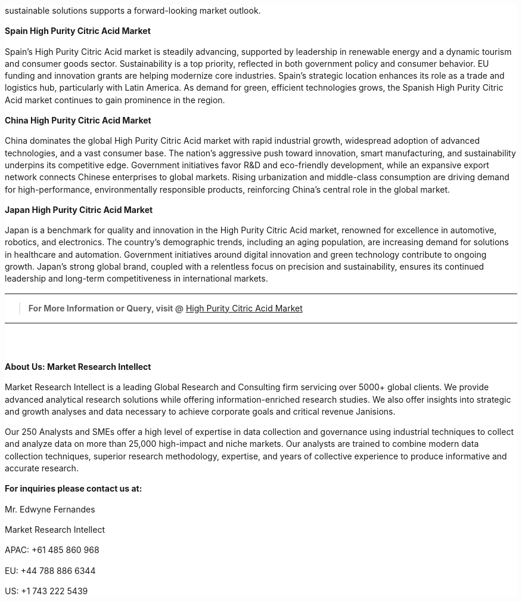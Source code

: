 sustainable solutions supports a forward-looking market outlook.</p><p class="" data-start="4424" data-end="4975"><strong data-start="4424" data-end="4445">Spain High Purity Citric Acid Market</strong></p><p class="" data-start="4424" data-end="4975">Spain&rsquo;s High Purity Citric Acid market is steadily advancing, supported by leadership in renewable energy and a dynamic tourism and consumer goods sector. Sustainability is a top priority, reflected in both government policy and consumer behavior. EU funding and innovation grants are helping modernize core industries. Spain&rsquo;s strategic location enhances its role as a trade and logistics hub, particularly with Latin America. As demand for green, efficient technologies grows, the Spanish High Purity Citric Acid market continues to gain prominence in the region.</p><p class="" data-start="4977" data-end="5589"><strong data-start="4977" data-end="4998">China High Purity Citric Acid Market</strong></p><p class="" data-start="4977" data-end="5589">China dominates the global High Purity Citric Acid market with rapid industrial growth, widespread adoption of advanced technologies, and a vast consumer base. The nation&rsquo;s aggressive push toward innovation, smart manufacturing, and sustainability underpins its competitive edge. Government initiatives favor R&amp;D and eco-friendly development, while an expansive export network connects Chinese enterprises to global markets. Rising urbanization and middle-class consumption are driving demand for high-performance, environmentally responsible products, reinforcing China&rsquo;s central role in the global market.</p><p class="" data-start="5591" data-end="6162"><strong data-start="5591" data-end="5612">Japan High Purity Citric Acid Market</strong></p><p class="" data-start="5591" data-end="6162">Japan is a benchmark for quality and innovation in the High Purity Citric Acid market, renowned for excellence in automotive, robotics, and electronics. The country&rsquo;s demographic trends, including an aging population, are increasing demand for solutions in healthcare and automation. Government initiatives around digital innovation and green technology contribute to ongoing growth. Japan&rsquo;s strong global brand, coupled with a relentless focus on precision and sustainability, ensures its continued leadership and long-term competitiveness in international markets.</p><hr /><blockquote><p><span class="font-[700]"><strong>For More Information or Query, visit&nbsp;@</strong>&nbsp;</span><span class="font-[700]"><a href="https://www.marketresearchintellect.com/product/high-purity-citric-acid-market/?utm_source=Linkedin&utm_medium=049" target="_blank" data-tracking-control-name="article-ssr-frontend-pulse_little-text-block" data-tracking-will-navigate="" data-test-link="">High Purity Citric Acid Market</a></span></p></blockquote><hr /><h3>&nbsp;</h3><p><strong><span class="font-[700]">About Us: Market Research Intellect</span></strong></p><p><span class="">Market Research Intellect is a leading Global Research and Consulting firm servicing over 5000+ global clients. We provide advanced analytical research solutions while offering information-enriched research studies.&nbsp;</span>We also offer insights into strategic and growth analyses and data necessary to achieve corporate goals and critical revenue Janisions.</p><p><span class="">Our 250 Analysts and SMEs offer a high level of expertise in data collection and governance using industrial techniques to collect and analyze data on more than 25,000 high-impact and niche markets. Our analysts are trained to combine modern data collection techniques, superior research methodology, expertise, and years of collective experience to produce informative and accurate research.</span></p><p><strong>For inquiries please contact us at:</strong></p><p>Mr. Edwyne Fernandes</p><p>Market Research Intellect</p><p>APAC: +61 485 860 968</p><p>EU: +44 788 886 6344</p><p>US: +1 743 222 5439</p>
